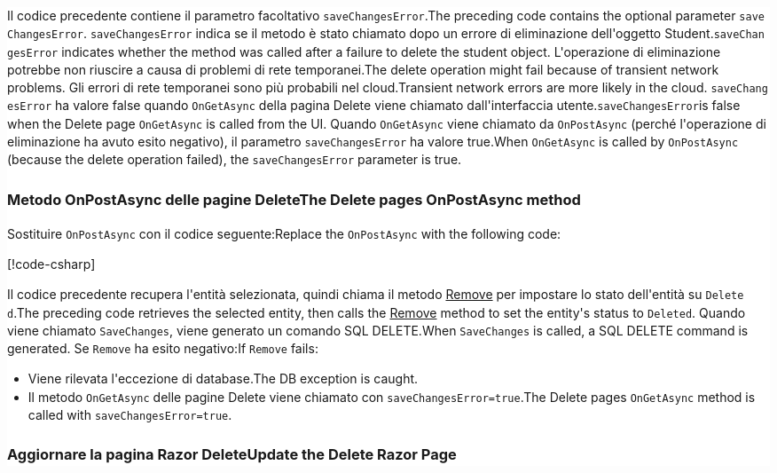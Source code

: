 <span data-ttu-id="4c1d5-234">Il codice precedente contiene il parametro facoltativo `saveChangesError`.</span><span class="sxs-lookup"><span data-stu-id="4c1d5-234">The preceding code contains the optional parameter `saveChangesError`.</span></span> <span data-ttu-id="4c1d5-235">`saveChangesError` indica se il metodo è stato chiamato dopo un errore di eliminazione dell'oggetto Student.</span><span class="sxs-lookup"><span data-stu-id="4c1d5-235">`saveChangesError` indicates whether the method was called after a failure to delete the student object.</span></span> <span data-ttu-id="4c1d5-236">L'operazione di eliminazione potrebbe non riuscire a causa di problemi di rete temporanei.</span><span class="sxs-lookup"><span data-stu-id="4c1d5-236">The delete operation might fail because of transient network problems.</span></span> <span data-ttu-id="4c1d5-237">Gli errori di rete temporanei sono più probabili nel cloud.</span><span class="sxs-lookup"><span data-stu-id="4c1d5-237">Transient network errors are more likely in the cloud.</span></span> <span data-ttu-id="4c1d5-238">`saveChangesError` ha valore false quando `OnGetAsync` della pagina Delete viene chiamato dall'interfaccia utente.</span><span class="sxs-lookup"><span data-stu-id="4c1d5-238">`saveChangesError`is false when the Delete page `OnGetAsync` is called from the UI.</span></span> <span data-ttu-id="4c1d5-239">Quando `OnGetAsync` viene chiamato da `OnPostAsync` (perché l'operazione di eliminazione ha avuto esito negativo), il parametro `saveChangesError` ha valore true.</span><span class="sxs-lookup"><span data-stu-id="4c1d5-239">When `OnGetAsync` is called by `OnPostAsync` (because the delete operation failed), the `saveChangesError` parameter is true.</span></span>

### <a name="the-delete-pages-onpostasync-method"></a><span data-ttu-id="4c1d5-240">Metodo OnPostAsync delle pagine Delete</span><span class="sxs-lookup"><span data-stu-id="4c1d5-240">The Delete pages OnPostAsync method</span></span>

<span data-ttu-id="4c1d5-241">Sostituire `OnPostAsync` con il codice seguente:</span><span class="sxs-lookup"><span data-stu-id="4c1d5-241">Replace the `OnPostAsync` with the following code:</span></span>

[!code-csharp[](intro/samples/cu21/Pages/Students/Delete.cshtml.cs?name=snippet_OnPostAsync)]

<span data-ttu-id="4c1d5-242">Il codice precedente recupera l'entità selezionata, quindi chiama il metodo [Remove](/dotnet/api/microsoft.entityframeworkcore.dbcontext.remove#Microsoft_EntityFrameworkCore_DbContext_Remove_System_Object_) per impostare lo stato dell'entità su `Deleted`.</span><span class="sxs-lookup"><span data-stu-id="4c1d5-242">The preceding code retrieves the selected entity, then calls the [Remove](/dotnet/api/microsoft.entityframeworkcore.dbcontext.remove#Microsoft_EntityFrameworkCore_DbContext_Remove_System_Object_) method to set the entity's status to `Deleted`.</span></span> <span data-ttu-id="4c1d5-243">Quando viene chiamato `SaveChanges`, viene generato un comando SQL DELETE.</span><span class="sxs-lookup"><span data-stu-id="4c1d5-243">When `SaveChanges` is called, a SQL DELETE command is generated.</span></span> <span data-ttu-id="4c1d5-244">Se `Remove` ha esito negativo:</span><span class="sxs-lookup"><span data-stu-id="4c1d5-244">If `Remove` fails:</span></span>

* <span data-ttu-id="4c1d5-245">Viene rilevata l'eccezione di database.</span><span class="sxs-lookup"><span data-stu-id="4c1d5-245">The DB exception is caught.</span></span>
* <span data-ttu-id="4c1d5-246">Il metodo `OnGetAsync` delle pagine Delete viene chiamato con `saveChangesError=true`.</span><span class="sxs-lookup"><span data-stu-id="4c1d5-246">The Delete pages `OnGetAsync` method is called with `saveChangesError=true`.</span></span>

### <a name="update-the-delete-razor-page"></a><span data-ttu-id="4c1d5-247">Aggiornare la pagina Razor Delete</span><span class="sxs-lookup"><span data-stu-id="4c1d5-247">Update the Delete Razor Page</span></span>
